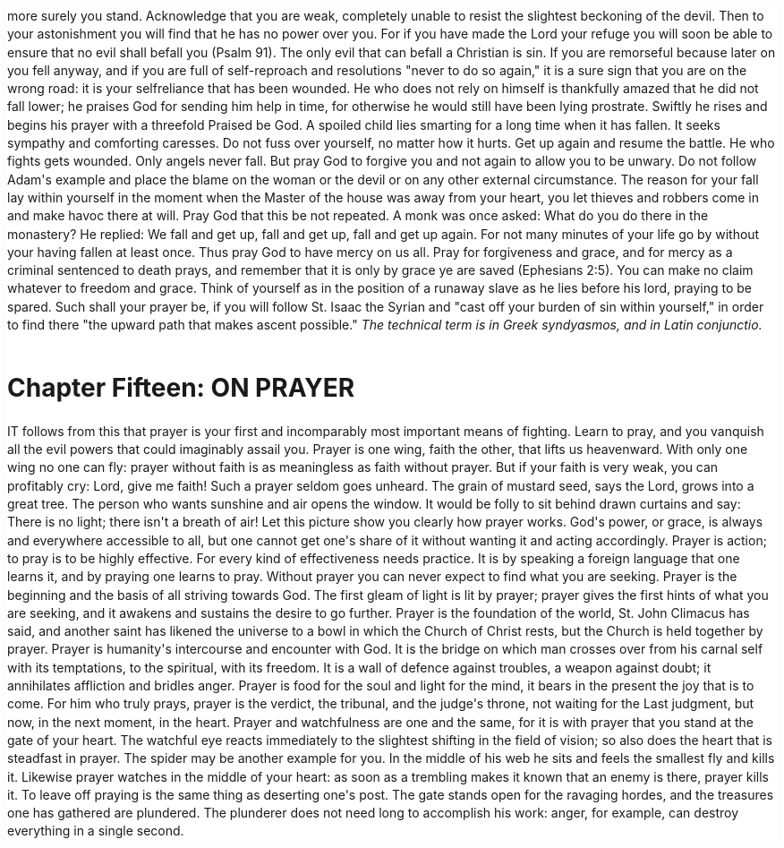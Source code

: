 more surely you stand. Acknowledge that you are weak, completely unable to resist the slightest beckoning of the devil. Then to your astonishment you will find that he has no power over you. For if you have made the Lord your refuge you will soon be able to ensure that no evil shall befall you (Psalm 91). The only evil that can befall a Christian is sin. If you are remorseful because later on you fell anyway, and if you are full of self-reproach and resolutions "never to do so again," it is a sure sign that you are on the wrong road: it is your selfreliance that has been wounded. He who does not rely on himself is thankfully amazed that he did not fall lower; he praises God for sending him help in time, for otherwise he would still have been lying prostrate. Swiftly he rises and begins his prayer with a threefold Praised be God. A spoiled child lies smarting for a long time when it has fallen. It seeks sympathy and comforting caresses. Do not fuss over yourself, no matter how it hurts. Get up again and resume the battle. He who fights gets wounded. Only angels never fall. But pray God to forgive you and not again to allow you to be unwary. Do not follow Adam's example and place the blame on the woman or the devil or on any other external circumstance. The reason for your fall lay within yourself in the moment when the Master of the house was away from your heart, you let thieves and robbers come in and make havoc there at will. Pray God that this be not repeated. A monk was once asked: What do you do there in the monastery? He replied: We fall and get up, fall and get up, fall and get up again. For not many minutes of your life go by without your having fallen at least once. Thus pray God to have mercy on us all. Pray for forgiveness and grace, and for mercy as a criminal sentenced to death prays, and remember that it is only by grace ye are saved (Ephesians 2:5). You can make no claim whatever to freedom and grace. Think of yourself as in the position of a runaway slave as he lies before his lord, praying to be spared. Such shall your prayer be, if you will follow St. Isaac the Syrian and "cast off your burden of sin within yourself," in order to find there "the upward path that makes ascent possible." *The technical term is in Greek syndyasmos, and in Latin conjunctio.*

 # Chapter Fifteen: ON PRAYER 

 IT follows from this that prayer is your first and incomparably most important means of fighting. Learn to pray, and you vanquish all the evil powers that could imaginably assail you. Prayer is one wing, faith the other, that lifts us heavenward. With only one wing no one can fly: prayer without faith is as meaningless as faith without prayer. But if your faith is very weak, you can profitably cry: Lord, give me faith! Such a prayer seldom goes unheard. The grain of mustard seed, says the Lord, grows into a great tree. The person who wants sunshine and air opens the window. It would be folly to sit behind drawn curtains and say: There is no light; there isn't a breath of air! Let this picture show you clearly how prayer works. God's power, or grace, is always and everywhere accessible to all, but one cannot get one's share of it without wanting it and acting accordingly. Prayer is action; to pray is to be highly effective. For every kind of effectiveness needs practice. It is by speaking a foreign language that one learns it, and by praying one learns to pray. Without prayer you can never expect to find what you are seeking. Prayer is the beginning and the basis of all striving towards God. The first gleam of light is lit by prayer; prayer gives the first hints of what you are seeking, and it awakens and sustains the desire to go further. Prayer is the foundation of the world, St. John Climacus has said, and another saint has likened the universe to a bowl in which the Church of Christ rests, but the Church is held together by prayer. Prayer is humanity's intercourse and encounter with God. It is the bridge on which man crosses over from his carnal self with its temptations, to the spiritual, with its freedom. It is a wall of defence against troubles, a weapon against doubt; it annihilates affliction and bridles anger. Prayer is food for the soul and light for the mind, it bears in the present the joy that is to come. For him who truly prays, prayer is the verdict, the tribunal, and the judge's throne, not waiting for the Last judgment, but now, in the next moment, in the heart. Prayer and watchfulness are one and the same, for it is with prayer that you stand at the gate of your heart. The watchful eye reacts immediately to the slightest shifting in the field of vision; so also does the heart that is steadfast in prayer. The spider may be another example for you. In the middle of his web he sits and feels the smallest fly and kills it. Likewise prayer watches in the middle of your heart: as soon as a trembling makes it known that an enemy is there, prayer kills it. To leave off praying is the same thing as deserting one's post. The gate stands open for the ravaging hordes, and the treasures one has gathered are plundered. The plunderer does not need long to accomplish his work: anger, for example, can destroy everything in a single second.

